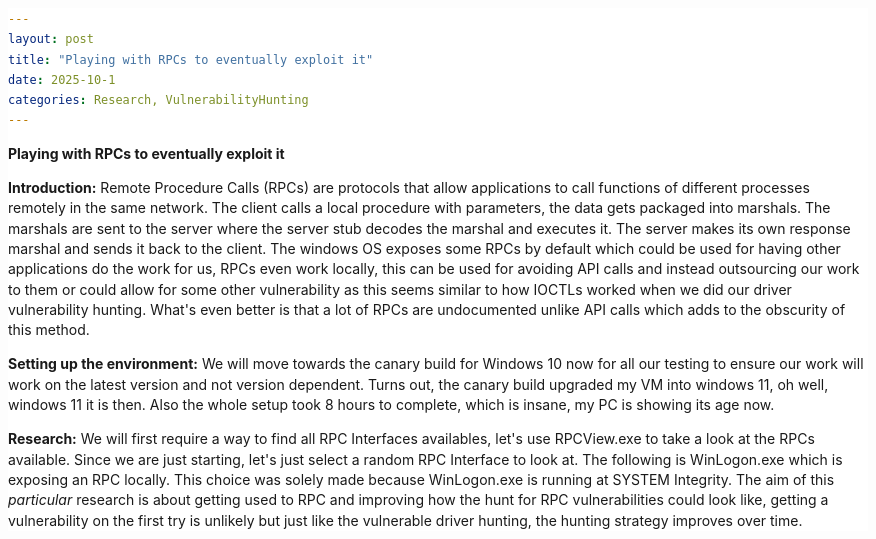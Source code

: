 ```yaml
---
layout: post
title: "Playing with RPCs to eventually exploit it"
date: 2025-10-1
categories: Research, VulnerabilityHunting
---
```

**<span class="mark">Playing with RPCs to eventually exploit it</span>**

<span class="mark">**Introduction:** Remote Procedure Calls (RPCs) are
protocols that allow applications to call functions of different
processes remotely in the same network. The client calls a local
procedure with parameters, the data gets packaged into marshals. The
marshals are sent to the server where the server stub decodes the
marshal and executes it. The server makes its own response marshal and
sends it back to the client. The windows OS exposes some RPCs by default
which could be used for having other applications do the work for us,
RPCs even work locally, this can be used for avoiding API calls and
instead outsourcing our work to them or could allow for some other
vulnerability as this seems similar to how IOCTLs worked when we did our
driver vulnerability hunting. What's even better is that a lot of RPCs
are undocumented unlike API calls which adds to the obscurity of this
method.  
  
**Setting up the environment:** We will move towards the canary build
for Windows 10 now for all our testing to ensure our work will work on
the latest version and not version dependent. Turns out, the canary
build upgraded my VM into windows 11, oh well, windows 11 it is then.
Also the whole setup took 8 hours to complete, which is insane, my PC is
showing its age now.</span>

<span class="mark">**Research:** We will first require a way to find all
RPC Interfaces availables, let's use RPCView.exe to take a look at the
RPCs available. Since we are just starting, let's just select a random
RPC Interface to look at. The following is WinLogon.exe which is
exposing an RPC locally. This choice was solely made because
WinLogon.exe is running at SYSTEM Integrity. The aim of this
*particular* research is about getting used to RPC and improving how the
hunt for RPC vulnerabilities could look like, getting a vulnerability on
the first try is unlikely but just like the vulnerable driver hunting,
the hunting strategy improves over time.</span>
